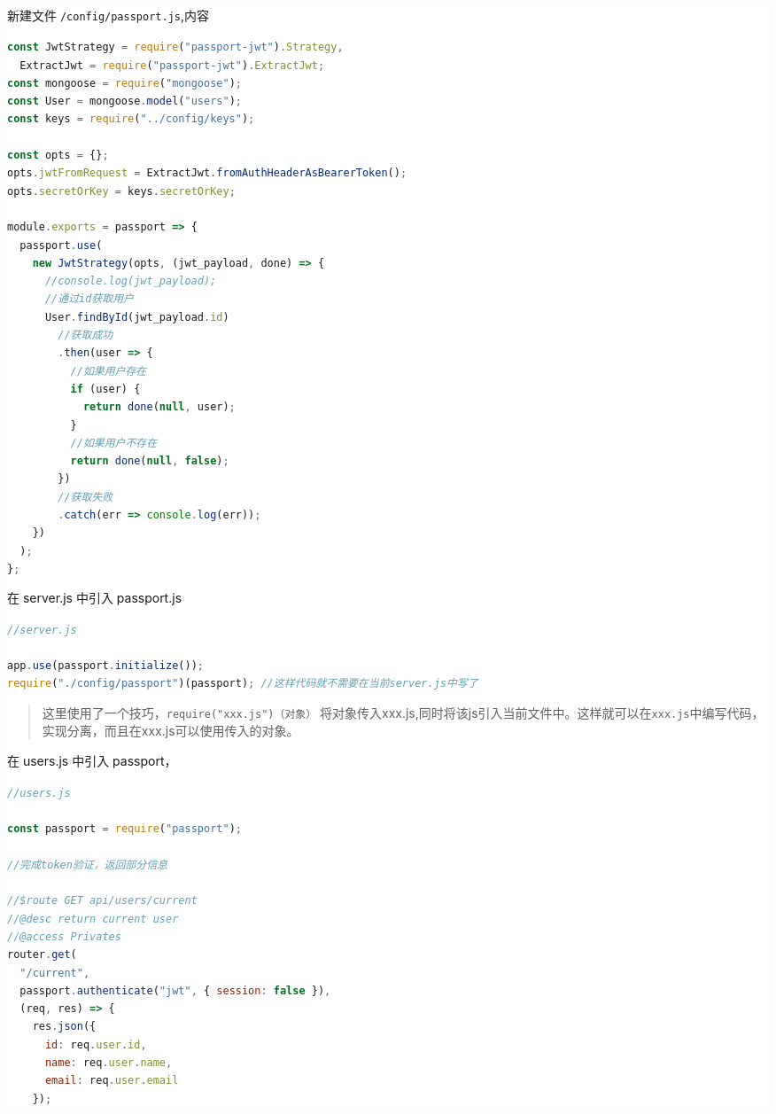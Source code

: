 新建文件 `/config/passport.js`,内容

```js
const JwtStrategy = require("passport-jwt").Strategy,
  ExtractJwt = require("passport-jwt").ExtractJwt;
const mongoose = require("mongoose");
const User = mongoose.model("users");
const keys = require("../config/keys");

const opts = {};
opts.jwtFromRequest = ExtractJwt.fromAuthHeaderAsBearerToken();
opts.secretOrKey = keys.secretOrKey;

module.exports = passport => {
  passport.use(
    new JwtStrategy(opts, (jwt_payload, done) => {
      //console.log(jwt_payload);
      //通过id获取用户
      User.findById(jwt_payload.id)
        //获取成功
        .then(user => {
          //如果用户存在
          if (user) {
            return done(null, user);
          }
          //如果用户不存在
          return done(null, false); 
        })
        //获取失败
        .catch(err => console.log(err));
    })
  );
};
```

在 server.js 中引入 passport.js

```js
//server.js

app.use(passport.initialize());
require("./config/passport")(passport); //这样代码就不需要在当前server.js中写了
```
> 这里使用了一个技巧，`require("xxx.js")（对象）` 将对象传入xxx.js,同时将该js引入当前文件中。这样就可以在`xxx.js`中编写代码，实现分离，而且在xxx.js可以使用传入的对象。

在 users.js 中引入 passport，

```js
//users.js

const passport = require("passport");

//完成token验证，返回部分信息

//$route GET api/users/current
//@desc return current user
//@access Privates
router.get(
  "/current",
  passport.authenticate("jwt", { session: false }),
  (req, res) => {
    res.json({
      id: req.user.id,
      name: req.user.name,
      email: req.user.email
    });
```